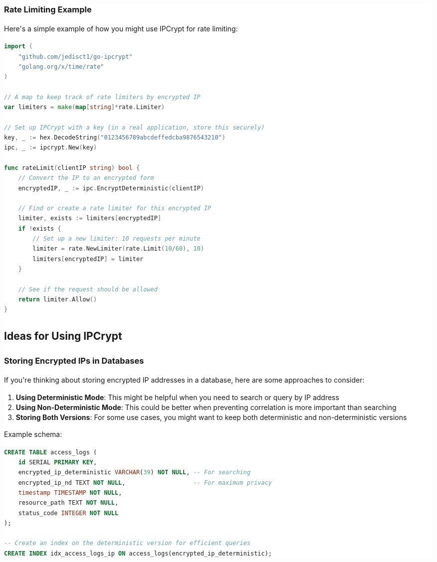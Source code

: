 ### Rate Limiting Example

Here's a simple example of how you might use IPCrypt for rate limiting:

```go
import (
    "github.com/jedisct1/go-ipcrypt"
    "golang.org/x/time/rate"
)

// A map to keep track of rate limiters by encrypted IP
var limiters = make(map[string]*rate.Limiter)

// Set up IPCrypt with a key (in a real application, store this securely)
key, _ := hex.DecodeString("0123456789abcdeffedcba9876543210")
ipc, _ := ipcrypt.New(key)

func rateLimit(clientIP string) bool {
    // Convert the IP to an encrypted form
    encryptedIP, _ := ipc.EncryptDeterministic(clientIP)
    
    // Find or create a rate limiter for this encrypted IP
    limiter, exists := limiters[encryptedIP]
    if !exists {
        // Set up a new limiter: 10 requests per minute
        limiter = rate.NewLimiter(rate.Limit(10/60), 10)
        limiters[encryptedIP] = limiter
    }
    
    // See if the request should be allowed
    return limiter.Allow()
}
```

## Ideas for Using IPCrypt

### Storing Encrypted IPs in Databases

If you're thinking about storing encrypted IP addresses in a database, here are some approaches to consider:

1. **Using Deterministic Mode**: This might be helpful when you need to search or query by IP address
2. **Using Non-Deterministic Mode**: This could be better when preventing correlation is more important than searching
3. **Storing Both Versions**: For some use cases, you might want to keep both deterministic and non-deterministic versions

Example schema:

```sql
CREATE TABLE access_logs (
    id SERIAL PRIMARY KEY,
    encrypted_ip_deterministic VARCHAR(39) NOT NULL, -- For searching
    encrypted_ip_nd TEXT NOT NULL,                   -- For maximum privacy
    timestamp TIMESTAMP NOT NULL,
    resource_path TEXT NOT NULL,
    status_code INTEGER NOT NULL
);

-- Create an index on the deterministic version for efficient queries
CREATE INDEX idx_access_logs_ip ON access_logs(encrypted_ip_deterministic);
```
